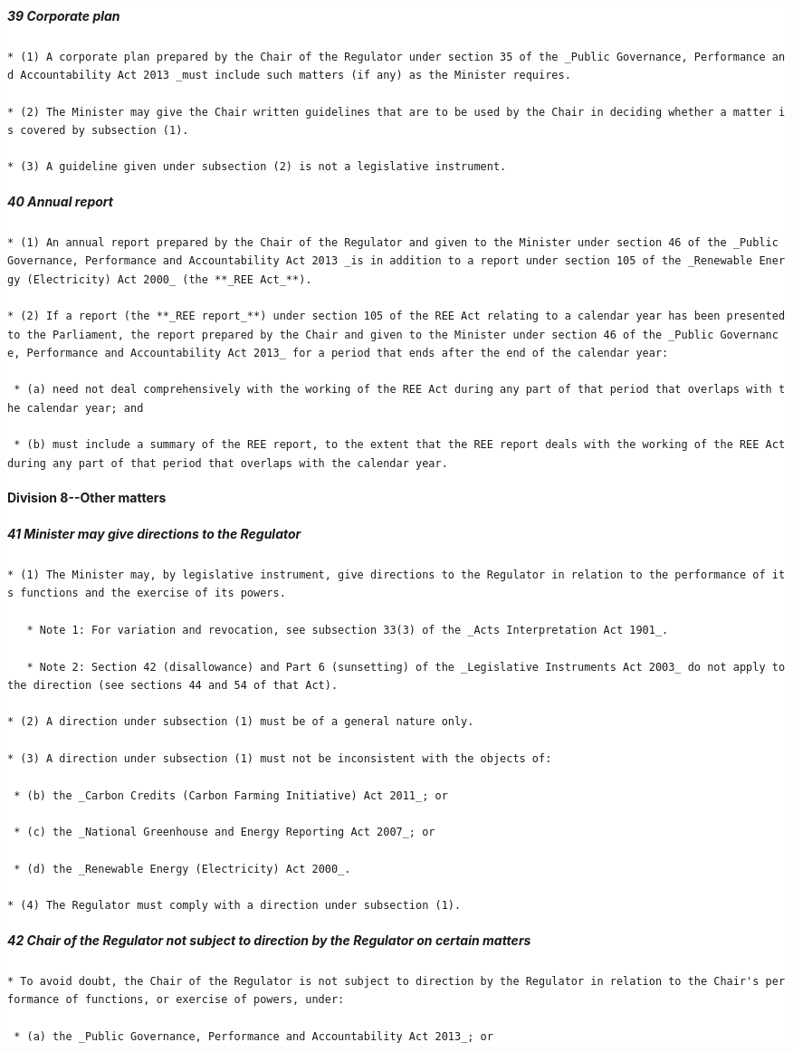 ##### 39  Corporate plan

    * (1) A corporate plan prepared by the Chair of the Regulator under section 35 of the _Public Governance, Performance and Accountability Act 2013 _must include such matters (if any) as the Minister requires.

    * (2) The Minister may give the Chair written guidelines that are to be used by the Chair in deciding whether a matter is covered by subsection (1).

    * (3) A guideline given under subsection (2) is not a legislative instrument.

##### 40  Annual report

    * (1) An annual report prepared by the Chair of the Regulator and given to the Minister under section 46 of the _Public Governance, Performance and Accountability Act 2013 _is in addition to a report under section 105 of the _Renewable Energy (Electricity) Act 2000_ (the **_REE Act_**).

    * (2) If a report (the **_REE report_**) under section 105 of the REE Act relating to a calendar year has been presented to the Parliament, the report prepared by the Chair and given to the Minister under section 46 of the _Public Governance, Performance and Accountability Act 2013_ for a period that ends after the end of the calendar year:

     * (a) need not deal comprehensively with the working of the REE Act during any part of that period that overlaps with the calendar year; and

     * (b) must include a summary of the REE report, to the extent that the REE report deals with the working of the REE Act during any part of that period that overlaps with the calendar year.

#### Division 8--Other matters

##### 41  Minister may give directions to the Regulator

    * (1) The Minister may, by legislative instrument, give directions to the Regulator in relation to the performance of its functions and the exercise of its powers.

       * Note 1: For variation and revocation, see subsection 33(3) of the _Acts Interpretation Act 1901_.

       * Note 2: Section 42 (disallowance) and Part 6 (sunsetting) of the _Legislative Instruments Act 2003_ do not apply to the direction (see sections 44 and 54 of that Act).

    * (2) A direction under subsection (1) must be of a general nature only.

    * (3) A direction under subsection (1) must not be inconsistent with the objects of:

     * (b) the _Carbon Credits (Carbon Farming Initiative) Act 2011_; or

     * (c) the _National Greenhouse and Energy Reporting Act 2007_; or

     * (d) the _Renewable Energy (Electricity) Act 2000_.

    * (4) The Regulator must comply with a direction under subsection (1).

##### 42  Chair of the Regulator not subject to direction by the Regulator on certain matters

    * To avoid doubt, the Chair of the Regulator is not subject to direction by the Regulator in relation to the Chair's performance of functions, or exercise of powers, under:

     * (a) the _Public Governance, Performance and Accountability Act 2013_; or
